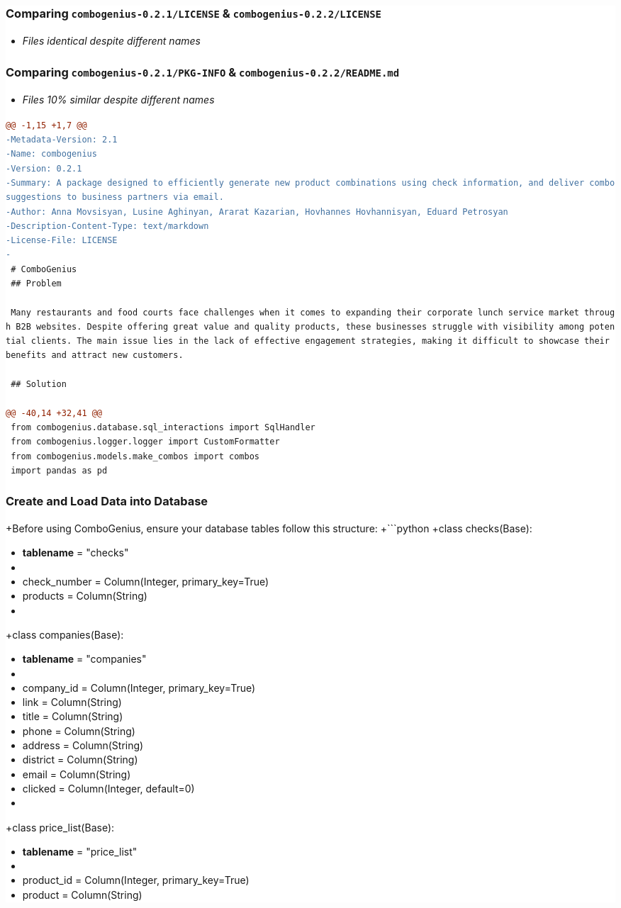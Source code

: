 ### Comparing `combogenius-0.2.1/LICENSE` & `combogenius-0.2.2/LICENSE`

 * *Files identical despite different names*

### Comparing `combogenius-0.2.1/PKG-INFO` & `combogenius-0.2.2/README.md`

 * *Files 10% similar despite different names*

```diff
@@ -1,15 +1,7 @@
-Metadata-Version: 2.1
-Name: combogenius
-Version: 0.2.1
-Summary: A package designed to efficiently generate new product combinations using check information, and deliver combo suggestions to business partners via email.
-Author: Anna Movsisyan, Lusine Aghinyan, Ararat Kazarian, Hovhannes Hovhannisyan, Eduard Petrosyan
-Description-Content-Type: text/markdown
-License-File: LICENSE
-
 # ComboGenius 
 ## Problem
 
 Many restaurants and food courts face challenges when it comes to expanding their corporate lunch service market through B2B websites. Despite offering great value and quality products, these businesses struggle with visibility among potential clients. The main issue lies in the lack of effective engagement strategies, making it difficult to showcase their benefits and attract new customers.
 
 ## Solution
 
@@ -40,14 +32,41 @@
 from combogenius.database.sql_interactions import SqlHandler
 from combogenius.logger.logger import CustomFormatter
 from combogenius.models.make_combos import combos
 import pandas as pd
 ```
 
 ### Create and Load Data into Database
+Before using ComboGenius, ensure your database tables follow this structure:
+```python
+class checks(Base):
+    __tablename__ = "checks"
+
+    check_number = Column(Integer, primary_key=True)
+    products = Column(String)
+
+class companies(Base):
+    __tablename__ = "companies"
+
+    company_id = Column(Integer, primary_key=True)
+    link = Column(String)
+    title = Column(String)
+    phone = Column(String)
+    address = Column(String)
+    district = Column(String)
+    email = Column(String)
+    clicked = Column(Integer, default=0)
+
+class price_list(Base):
+    __tablename__ = "price_list"
+
+    product_id = Column(Integer, primary_key=True)
+    product = Column(String)